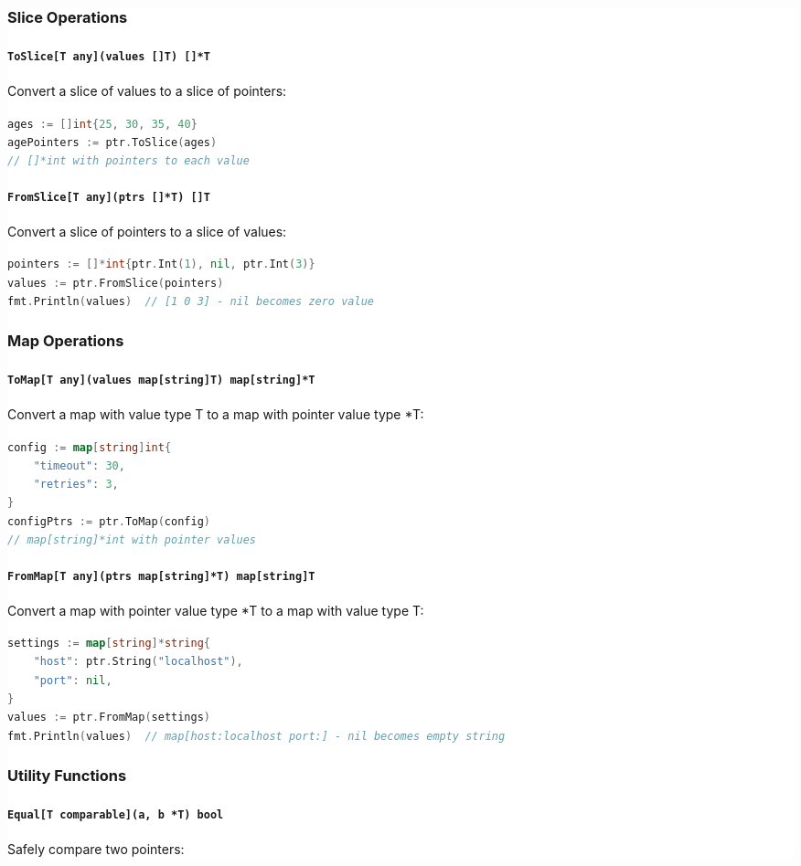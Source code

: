 ### Slice Operations

#### `ToSlice[T any](values []T) []*T`

Convert a slice of values to a slice of pointers:

```go
ages := []int{25, 30, 35, 40}
agePointers := ptr.ToSlice(ages)
// []*int with pointers to each value
```

#### `FromSlice[T any](ptrs []*T) []T`

Convert a slice of pointers to a slice of values:

```go
pointers := []*int{ptr.Int(1), nil, ptr.Int(3)}
values := ptr.FromSlice(pointers)
fmt.Println(values)  // [1 0 3] - nil becomes zero value
```

### Map Operations

#### `ToMap[T any](values map[string]T) map[string]*T`

Convert a map with value type T to a map with pointer value type *T:

```go
config := map[string]int{
    "timeout": 30,
    "retries": 3,
}
configPtrs := ptr.ToMap(config)
// map[string]*int with pointer values
```

#### `FromMap[T any](ptrs map[string]*T) map[string]T`

Convert a map with pointer value type *T to a map with value type T:

```go
settings := map[string]*string{
    "host": ptr.String("localhost"),
    "port": nil,
}
values := ptr.FromMap(settings)
fmt.Println(values)  // map[host:localhost port:] - nil becomes empty string
```

### Utility Functions

#### `Equal[T comparable](a, b *T) bool`

Safely compare two pointers:
